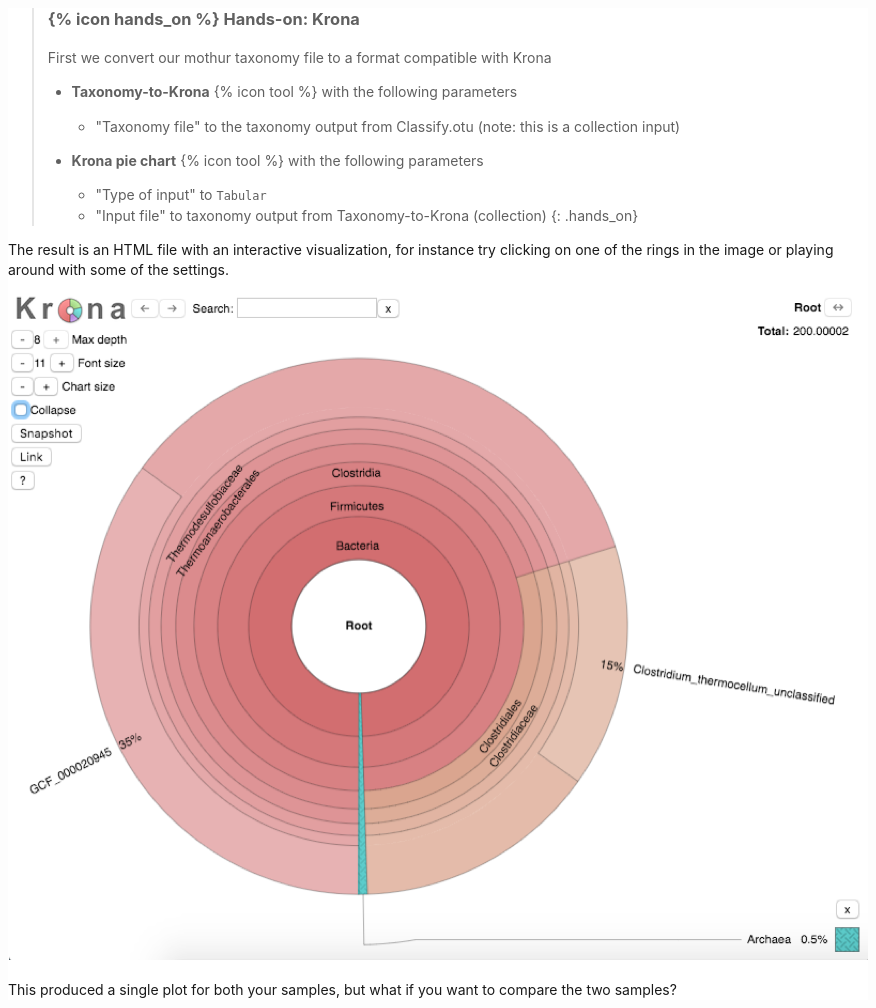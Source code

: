 > ### {% icon hands_on %} Hands-on: Krona
>
>  First we convert our mothur taxonomy file to a format compatible with Krona
>
> - **Taxonomy-to-Krona** {% icon tool %} with the following parameters
>   - "Taxonomy file" to the taxonomy output from Classify.otu (note: this is a collection input)
>
> - **Krona pie chart** {% icon tool %} with the following parameters
>   - "Type of input" to `Tabular`
>   - "Input file" to taxonomy output from Taxonomy-to-Krona (collection)
{: .hands_on}

The result is an HTML file with an interactive visualization, for instance try clicking
on one of the rings in the image or playing around with some of the settings.

![Krona output](../../images/krona.png)

This produced a single plot for both your samples, but what if you want to compare
the two samples?
